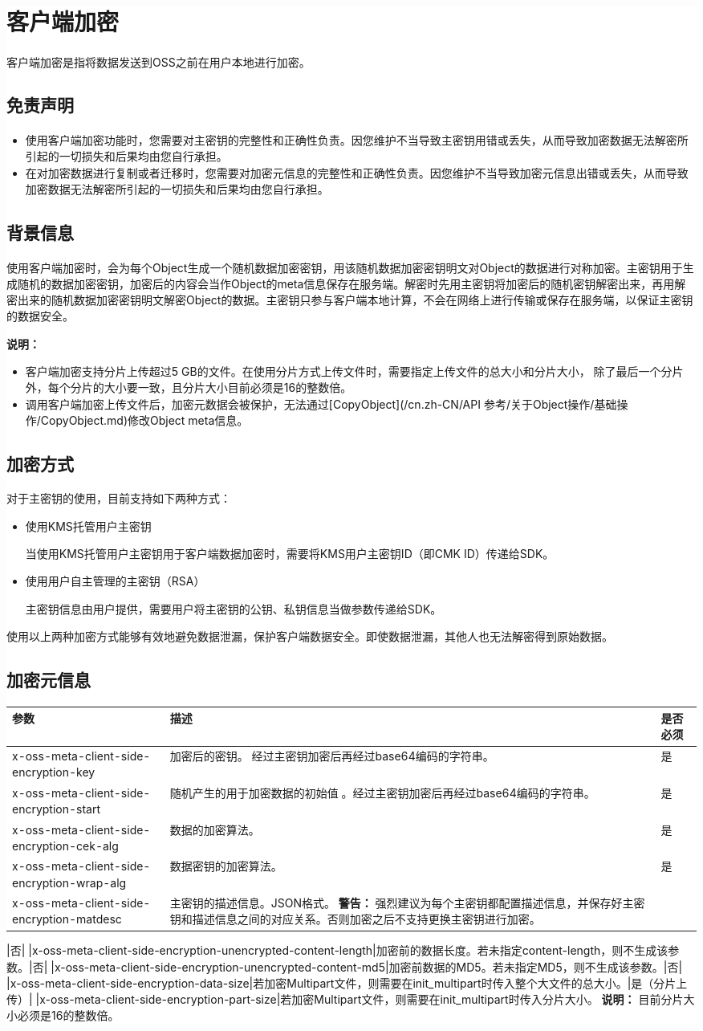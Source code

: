 # 客户端加密

客户端加密是指将数据发送到OSS之前在用户本地进行加密。

## 免责声明

-   使用客户端加密功能时，您需要对主密钥的完整性和正确性负责。因您维护不当导致主密钥用错或丢失，从而导致加密数据无法解密所引起的一切损失和后果均由您自行承担。
-   在对加密数据进行复制或者迁移时，您需要对加密元信息的完整性和正确性负责。因您维护不当导致加密元信息出错或丢失，从而导致加密数据无法解密所引起的一切损失和后果均由您自行承担。

## 背景信息

使用客户端加密时，会为每个Object生成一个随机数据加密密钥，用该随机数据加密密钥明文对Object的数据进行对称加密。主密钥用于生成随机的数据加密密钥，加密后的内容会当作Object的meta信息保存在服务端。解密时先用主密钥将加密后的随机密钥解密出来，再用解密出来的随机数据加密密钥明文解密Object的数据。主密钥只参与客户端本地计算，不会在网络上进行传输或保存在服务端，以保证主密钥的数据安全。

**说明：**

-   客户端加密支持分片上传超过5 GB的文件。在使用分片方式上传文件时，需要指定上传文件的总大小和分片大小， 除了最后一个分片外，每个分片的大小要一致，且分片大小目前必须是16的整数倍。
-   调用客户端加密上传文件后，加密元数据会被保护，无法通过[CopyObject](/cn.zh-CN/API 参考/关于Object操作/基础操作/CopyObject.md)修改Object meta信息。

## 加密方式

对于主密钥的使用，目前支持如下两种方式：

-   使用KMS托管用户主密钥

    当使用KMS托管用户主密钥用于客户端数据加密时，需要将KMS用户主密钥ID（即CMK ID）传递给SDK。

-   使用用户自主管理的主密钥（RSA）

    主密钥信息由用户提供，需要用户将主密钥的公钥、私钥信息当做参数传递给SDK。


使用以上两种加密方式能够有效地避免数据泄漏，保护客户端数据安全。即使数据泄漏，其他人也无法解密得到原始数据。

## 加密元信息

|参数|描述|是否必须|
|:-|:-|:---|
|x-oss-meta-client-side-encryption-key|加密后的密钥。 经过主密钥加密后再经过base64编码的字符串。|是|
|x-oss-meta-client-side-encryption-start|随机产生的用于加密数据的初始值 。经过主密钥加密后再经过base64编码的字符串。|是|
|x-oss-meta-client-side-encryption-cek-alg|数据的加密算法。|是|
|x-oss-meta-client-side-encryption-wrap-alg|数据密钥的加密算法。|是|
|x-oss-meta-client-side-encryption-matdesc|主密钥的描述信息。JSON格式。 **警告：** 强烈建议为每个主密钥都配置描述信息，并保存好主密钥和描述信息之间的对应关系。否则加密之后不支持更换主密钥进行加密。

|否|
|x-oss-meta-client-side-encryption-unencrypted-content-length|加密前的数据长度。若未指定content-length，则不生成该参数。|否|
|x-oss-meta-client-side-encryption-unencrypted-content-md5|加密前数据的MD5。若未指定MD5，则不生成该参数。|否|
|x-oss-meta-client-side-encryption-data-size|若加密Multipart文件，则需要在init\_multipart时传入整个大文件的总大小。|是（分片上传）|
|x-oss-meta-client-side-encryption-part-size|若加密Multipart文件，则需要在init\_multipart时传入分片大小。 **说明：** 目前分片大小必须是16的整数倍。
